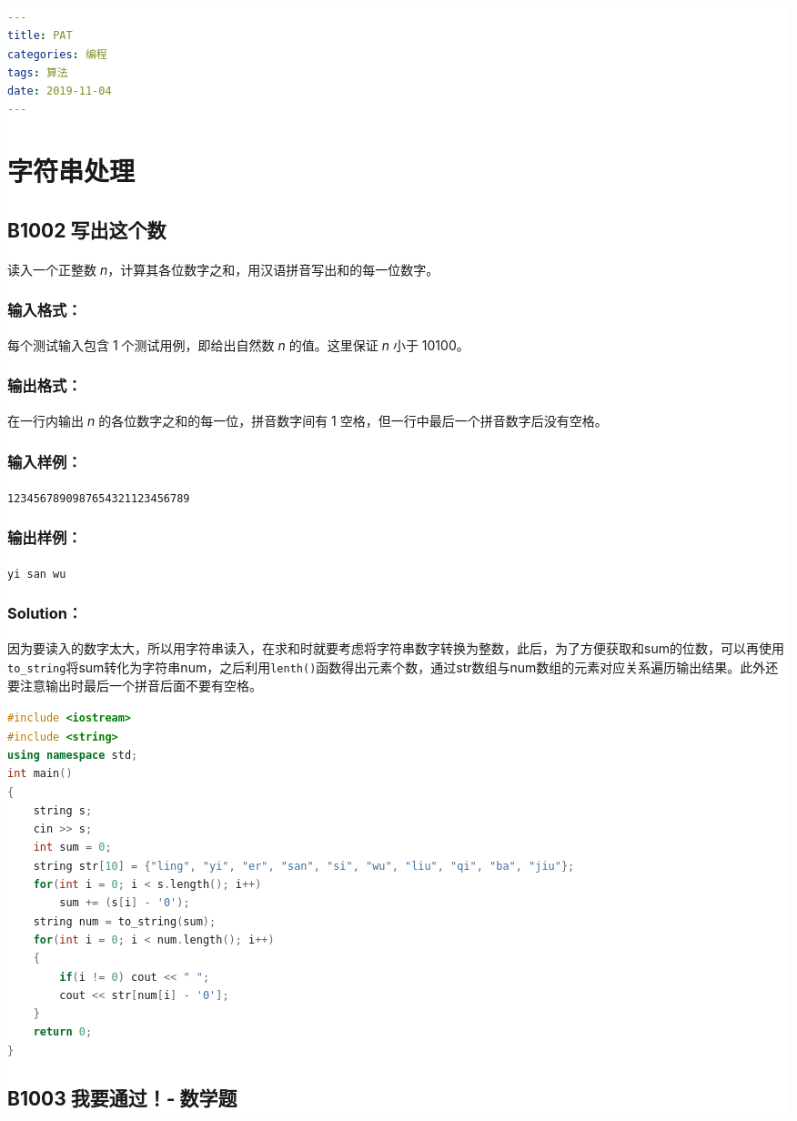 ```yaml
---
title: PAT
categories: 编程
tags: 算法
date: 2019-11-04
---
```


# 字符串处理

## B1002 写出这个数

读入一个正整数 *n*，计算其各位数字之和，用汉语拼音写出和的每一位数字。



### 输入格式：

每个测试输入包含 1 个测试用例，即给出自然数 *n* 的值。这里保证 *n* 小于 10100。

### 输出格式：

在一行内输出 *n* 的各位数字之和的每一位，拼音数字间有 1 空格，但一行中最后一个拼音数字后没有空格。

### 输入样例：

```in
1234567890987654321123456789
```

### 输出样例：

```out
yi san wu
```

### Solution：

​		因为要读入的数字太大，所以用字符串读入，在求和时就要考虑将字符串数字转换为整数，此后，为了方便获取和sum的位数，可以再使用`to_string`将sum转化为字符串num，之后利用`lenth()`函数得出元素个数，通过str数组与num数组的元素对应关系遍历输出结果。此外还要注意输出时最后一个拼音后面不要有空格。

```c++
#include <iostream>
#include <string>
using namespace std;
int main()
{
    string s;
    cin >> s;
    int sum = 0;
    string str[10] = {"ling", "yi", "er", "san", "si", "wu", "liu", "qi", "ba", "jiu"};
    for(int i = 0; i < s.length(); i++)
        sum += (s[i] - '0');
    string num = to_string(sum);
    for(int i = 0; i < num.length(); i++)
    {
        if(i != 0) cout << " ";
        cout << str[num[i] - '0'];
    }
    return 0;
}
```
## B1003 我要通过！-  数学题
